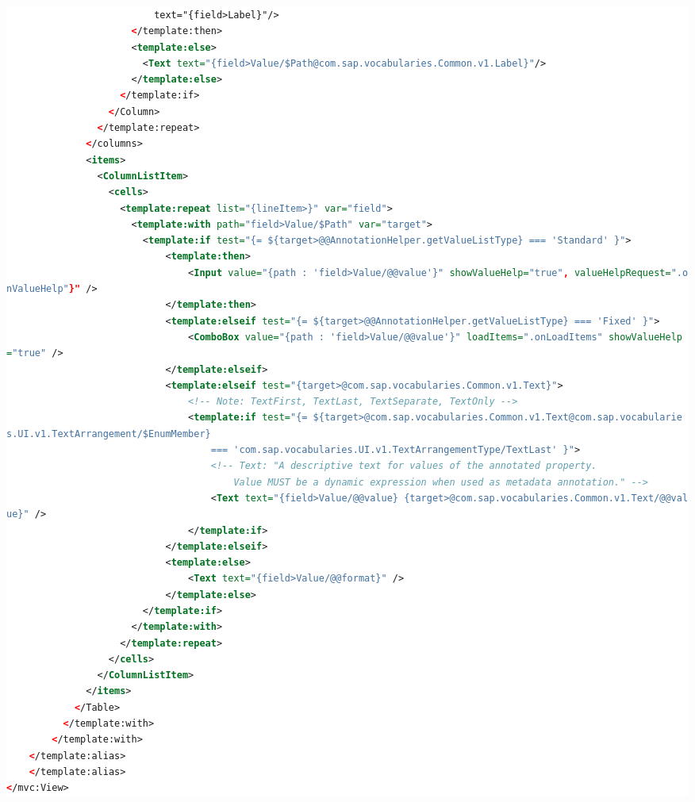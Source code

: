 ```xml
                          text="{field>Label}"/>
                      </template:then>
                      <template:else>
                        <Text text="{field>Value/$Path@com.sap.vocabularies.Common.v1.Label}"/>
                      </template:else>
                    </template:if>
                  </Column>
                </template:repeat>
              </columns>
              <items>
                <ColumnListItem>
                  <cells>
                    <template:repeat list="{lineItem>}" var="field">
                      <template:with path="field>Value/$Path" var="target">
                        <template:if test="{= ${target>@@AnnotationHelper.getValueListType} === 'Standard' }">
                            <template:then>
                                <Input value="{path : 'field>Value/@@value'}" showValueHelp="true", valueHelpRequest=".onValueHelp"}" />
                            </template:then>
                            <template:elseif test="{= ${target>@@AnnotationHelper.getValueListType} === 'Fixed' }">
                                <ComboBox value="{path : 'field>Value/@@value'}" loadItems=".onLoadItems" showValueHelp="true" />
                            </template:elseif>
                            <template:elseif test="{target>@com.sap.vocabularies.Common.v1.Text}">
                                <!-- Note: TextFirst, TextLast, TextSeparate, TextOnly -->
                                <template:if test="{= ${target>@com.sap.vocabularies.Common.v1.Text@com.sap.vocabularies.UI.v1.TextArrangement/$EnumMember}
                                    === 'com.sap.vocabularies.UI.v1.TextArrangementType/TextLast' }">
                                    <!-- Text: "A descriptive text for values of the annotated property.
                                        Value MUST be a dynamic expression when used as metadata annotation." -->
                                    <Text text="{field>Value/@@value} {target>@com.sap.vocabularies.Common.v1.Text/@@value}" />
                                </template:if>
                            </template:elseif>
                            <template:else>
                                <Text text="{field>Value/@@format}" />
                            </template:else>
                        </template:if>
                      </template:with>
                    </template:repeat>
                  </cells>
                </ColumnListItem>
              </items>
            </Table>
          </template:with>
        </template:with>
    </template:alias>
    </template:alias>
</mvc:View>
```
